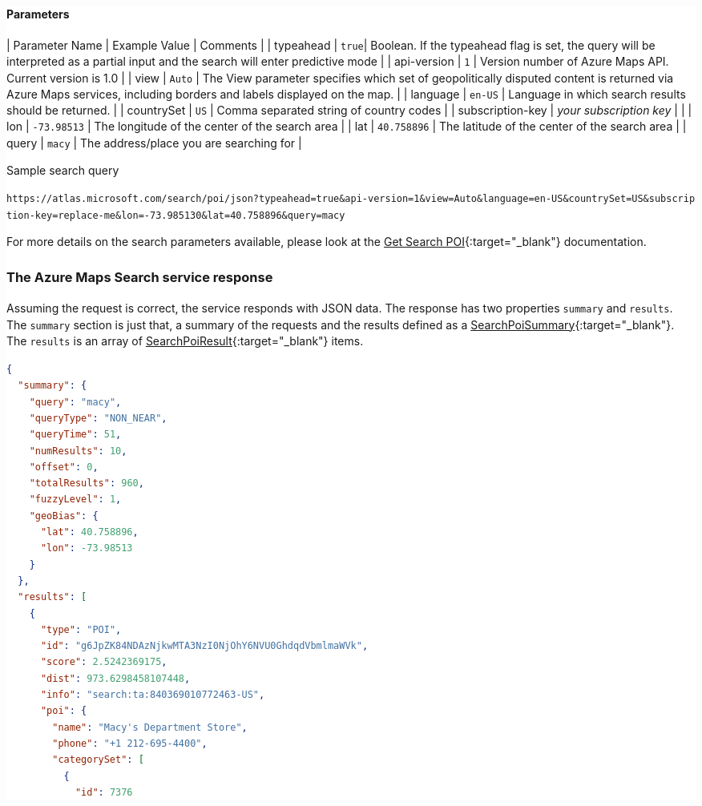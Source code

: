 #### Parameters

| Parameter Name | Example Value | Comments |
| typeahead | `true`| Boolean. If the typeahead flag is set, the query will be interpreted as a partial input and the search will enter predictive mode |
| api-version | `1` | Version number of Azure Maps API. Current version is 1.0 |
| view | `Auto` | The View parameter specifies which set of geopolitically disputed content is returned via Azure Maps services, including borders and labels displayed on the map. |
| language | `en-US` | Language in which search results should be returned.  |
| countrySet | `US` | Comma separated string of country codes |
| subscription-key | *your subscription key* | |
| lon | `-73.98513` | The longitude of the center of the search area |
| lat | `40.758896` | The latitude of the center of the search area |
| query | `macy` | The address/place you are searching for |

Sample search query

`https://atlas.microsoft.com/search/poi/json?typeahead=true&api-version=1&view=Auto&language=en-US&countrySet=US&subscription-key=replace-me&lon=-73.985130&lat=40.758896&query=macy`

For more details on the search parameters available, please look at the [Get Search POI](https://docs.microsoft.com/en-us/rest/api/maps/search/getsearchpoi?wt.mc_id=DT-MVP-4024623){:target="_blank"} documentation.

### The Azure Maps Search service response

Assuming the request is correct, the service responds with JSON data. The response has two properties `summary` and `results`. The `summary` section is just that, a summary of the requests and the results defined as a [SearchPoiSummary](https://docs.microsoft.com/en-us/rest/api/maps/search/getsearchpoi#searchpoisummary){:target="_blank"}.  The `results` is an array of [SearchPoiResult](https://docs.microsoft.com/en-us/rest/api/maps/search/getsearchpoi#searchpoiresult?wt.mc_id=DT-MVP-4024623){:target="_blank"} items.

```json
{
  "summary": {
    "query": "macy",
    "queryType": "NON_NEAR",
    "queryTime": 51,
    "numResults": 10,
    "offset": 0,
    "totalResults": 960,
    "fuzzyLevel": 1,
    "geoBias": {
      "lat": 40.758896,
      "lon": -73.98513
    }
  },
  "results": [
    {
      "type": "POI",
      "id": "g6JpZK84NDAzNjkwMTA3NzI0NjOhY6NVU0GhdqdVbmlmaWVk",
      "score": 2.5242369175,
      "dist": 973.6298458107448,
      "info": "search:ta:840369010772463-US",
      "poi": {
        "name": "Macy's Department Store",
        "phone": "+1 212-695-4400",
        "categorySet": [
          {
            "id": 7376
```